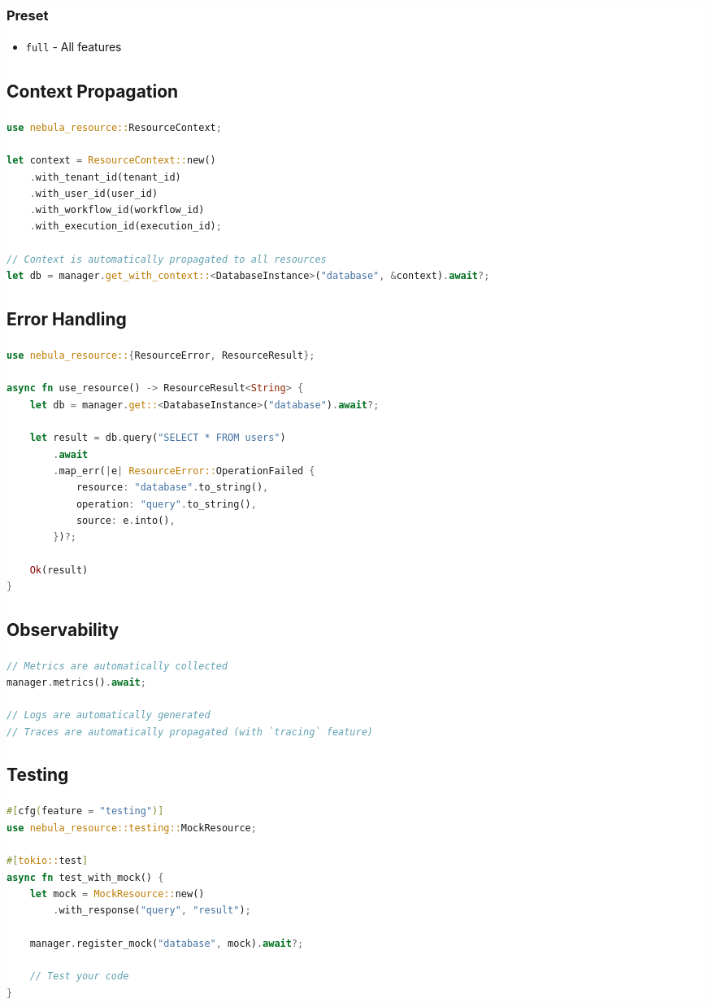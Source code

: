 ### Preset
- `full` - All features

## Context Propagation

```rust
use nebula_resource::ResourceContext;

let context = ResourceContext::new()
    .with_tenant_id(tenant_id)
    .with_user_id(user_id)
    .with_workflow_id(workflow_id)
    .with_execution_id(execution_id);

// Context is automatically propagated to all resources
let db = manager.get_with_context::<DatabaseInstance>("database", &context).await?;
```

## Error Handling

```rust
use nebula_resource::{ResourceError, ResourceResult};

async fn use_resource() -> ResourceResult<String> {
    let db = manager.get::<DatabaseInstance>("database").await?;

    let result = db.query("SELECT * FROM users")
        .await
        .map_err(|e| ResourceError::OperationFailed {
            resource: "database".to_string(),
            operation: "query".to_string(),
            source: e.into(),
        })?;

    Ok(result)
}
```

## Observability

```rust
// Metrics are automatically collected
manager.metrics().await;

// Logs are automatically generated
// Traces are automatically propagated (with `tracing` feature)
```

## Testing

```rust
#[cfg(feature = "testing")]
use nebula_resource::testing::MockResource;

#[tokio::test]
async fn test_with_mock() {
    let mock = MockResource::new()
        .with_response("query", "result");

    manager.register_mock("database", mock).await?;

    // Test your code
}
```
